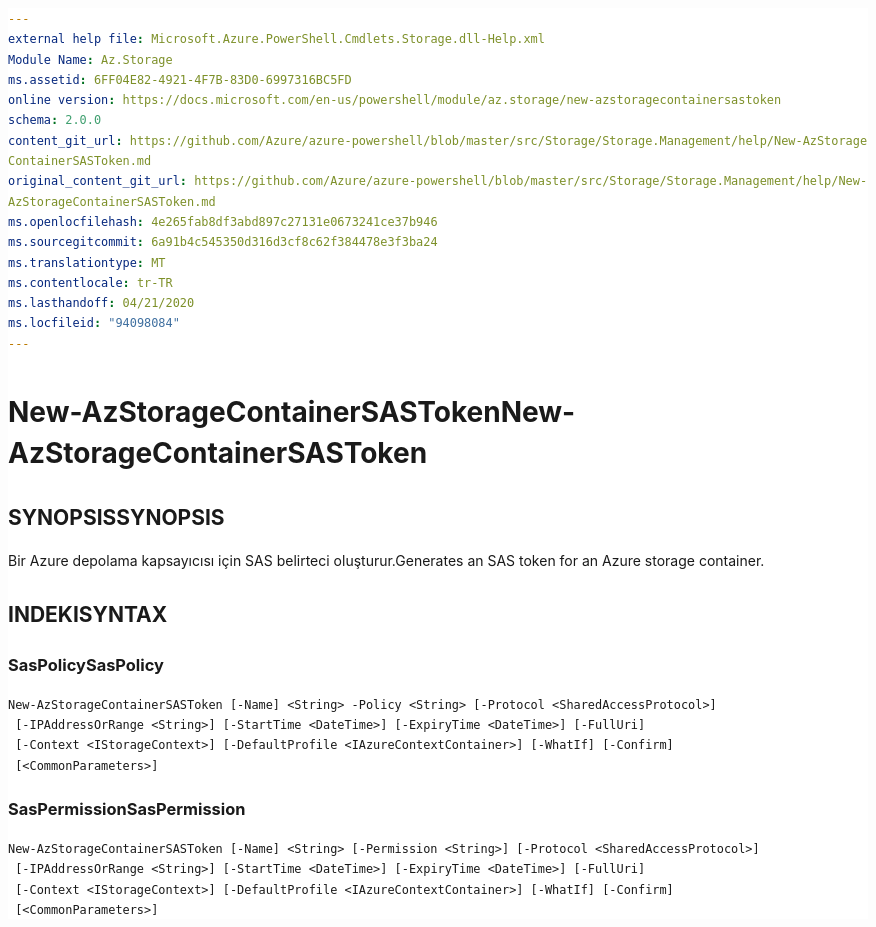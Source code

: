 ```yaml
---
external help file: Microsoft.Azure.PowerShell.Cmdlets.Storage.dll-Help.xml
Module Name: Az.Storage
ms.assetid: 6FF04E82-4921-4F7B-83D0-6997316BC5FD
online version: https://docs.microsoft.com/en-us/powershell/module/az.storage/new-azstoragecontainersastoken
schema: 2.0.0
content_git_url: https://github.com/Azure/azure-powershell/blob/master/src/Storage/Storage.Management/help/New-AzStorageContainerSASToken.md
original_content_git_url: https://github.com/Azure/azure-powershell/blob/master/src/Storage/Storage.Management/help/New-AzStorageContainerSASToken.md
ms.openlocfilehash: 4e265fab8df3abd897c27131e0673241ce37b946
ms.sourcegitcommit: 6a91b4c545350d316d3cf8c62f384478e3f3ba24
ms.translationtype: MT
ms.contentlocale: tr-TR
ms.lasthandoff: 04/21/2020
ms.locfileid: "94098084"
---
```

# <span data-ttu-id="9b106-101">New-AzStorageContainerSASToken</span><span class="sxs-lookup"><span data-stu-id="9b106-101">New-AzStorageContainerSASToken</span></span>

## <span data-ttu-id="9b106-102">SYNOPSIS</span><span class="sxs-lookup"><span data-stu-id="9b106-102">SYNOPSIS</span></span>
<span data-ttu-id="9b106-103">Bir Azure depolama kapsayıcısı için SAS belirteci oluşturur.</span><span class="sxs-lookup"><span data-stu-id="9b106-103">Generates an SAS token for an Azure storage container.</span></span>

## <span data-ttu-id="9b106-104">INDEKI</span><span class="sxs-lookup"><span data-stu-id="9b106-104">SYNTAX</span></span>

### <span data-ttu-id="9b106-105">SasPolicy</span><span class="sxs-lookup"><span data-stu-id="9b106-105">SasPolicy</span></span>
```
New-AzStorageContainerSASToken [-Name] <String> -Policy <String> [-Protocol <SharedAccessProtocol>]
 [-IPAddressOrRange <String>] [-StartTime <DateTime>] [-ExpiryTime <DateTime>] [-FullUri]
 [-Context <IStorageContext>] [-DefaultProfile <IAzureContextContainer>] [-WhatIf] [-Confirm]
 [<CommonParameters>]
```

### <span data-ttu-id="9b106-106">SasPermission</span><span class="sxs-lookup"><span data-stu-id="9b106-106">SasPermission</span></span>
```
New-AzStorageContainerSASToken [-Name] <String> [-Permission <String>] [-Protocol <SharedAccessProtocol>]
 [-IPAddressOrRange <String>] [-StartTime <DateTime>] [-ExpiryTime <DateTime>] [-FullUri]
 [-Context <IStorageContext>] [-DefaultProfile <IAzureContextContainer>] [-WhatIf] [-Confirm]
 [<CommonParameters>]
```
